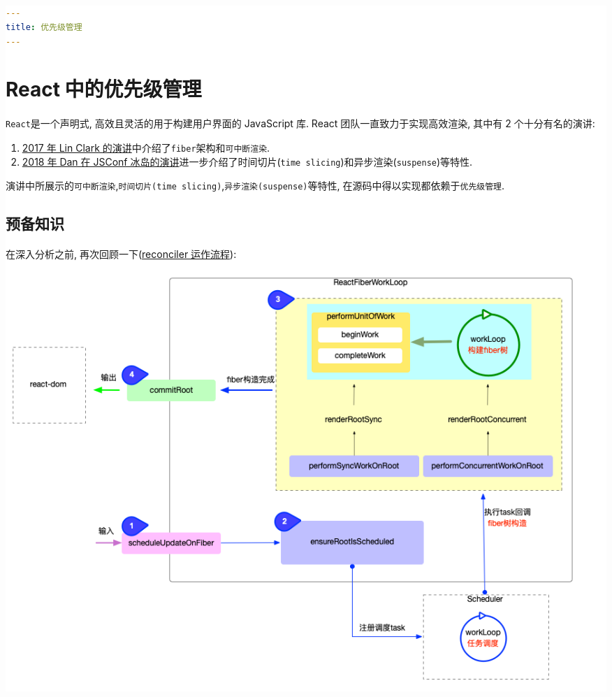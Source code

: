 ```yaml
---
title: 优先级管理
---
```


# React 中的优先级管理

`React`是一个声明式, 高效且灵活的用于构建用户界面的 JavaScript 库. React 团队一直致力于实现高效渲染, 其中有 2 个十分有名的演讲:

1. [2017 年 Lin Clark 的演讲](http://conf2017.reactjs.org/speakers/lin)中介绍了`fiber`架构和`可中断渲染`.
2. [2018 年 Dan 在 JSConf 冰岛的演讲](https://zh-hans.reactjs.org/blog/2018/03/01/sneak-peek-beyond-react-16.html)进一步介绍了时间切片(`time slicing`)和异步渲染(`suspense`)等特性.

演讲中所展示的`可中断渲染`,`时间切片(time slicing)`,`异步渲染(suspense)`等特性, 在源码中得以实现都依赖于`优先级管理`.

## 预备知识

在深入分析之前, 再次回顾一下([reconciler 运作流程](./reconciler-workflow.md)):

![](../../snapshots/reconciler-workflow/reactfiberworkloop.png)
